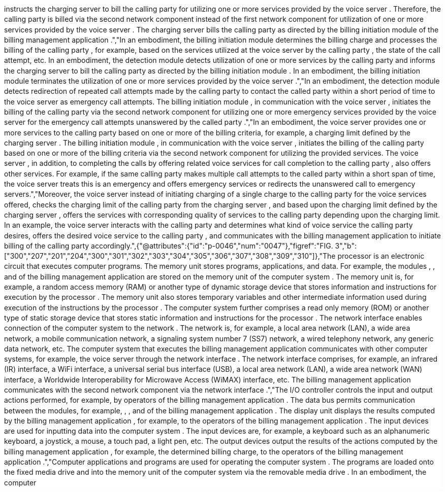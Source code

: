 instructs the charging server  to bill the calling party  for utilizing one or more services provided by the voice server . Therefore, the calling party  is billed via the second network component  instead of the first network component  for utilization of one or more services provided by the voice server . The charging server  bills the calling party  as directed by the billing initiation module of the billing management application .","In an embodiment, the billing initiation module determines the billing charge and processes the billing of the calling party , for example, based on the services utilized at the voice server  by the calling party , the state of the call attempt, etc. In an embodiment, the detection module detects utilization of one or more services by the calling party  and informs the charging server  to bill the calling party  as directed by the billing initiation module . In an embodiment, the billing initiation module terminates the utilization of one or more services provided by the voice server .","In an embodiment, the detection module detects redirection of repeated call attempts made by the calling party  to contact the called party  within a short period of time to the voice server  as emergency call attempts. The billing initiation module , in communication with the voice server , initiates the billing of the calling party  via the second network component  for utilizing one or more emergency services provided by the voice server  for the emergency call attempts unanswered by the called party .","In an embodiment, the voice server  provides one or more services to the calling party  based on one or more of the billing criteria, for example, a charging limit defined by the charging server . The billing initiation module , in communication with the voice server , initiates the billing of the calling party  based on one or more of the billing criteria via the second network component  for utilizing the provided services. The voice server , in addition, to completing the calls by offering related voice services for call completion to the calling party , also offers other services. For example, if the same calling party  makes multiple call attempts to the called party  within a short span of time, the voice server  treats this is an emergency and offers emergency services or redirects the unanswered call to emergency servers.","Moreover, the voice server  instead of initiating charging of a single charge to the calling party  for the voice services offered, checks the charging limit of the calling party  from the charging server , and based upon the charging limit defined by the charging server , offers the services with corresponding quality of services to the calling party  depending upon the charging limit. In an example, the voice server  interacts with the calling party  and determines what kind of voice service the calling party  desires, offers the desired voice service to the calling party , and communicates with the billing management application  to initiate billing of the calling party  accordingly.",{"@attributes":{"id":"p-0046","num":"0047"},"figref":"FIG. 3","b":["300","207","201","204","300","301","302","303","304","305","306","307","308","309","310"]},"The processor  is an electronic circuit that executes computer programs. The memory unit  stores programs, applications, and data. For example, the modules , , and of the billing management application  are stored on the memory unit  of the computer system . The memory unit  is, for example, a random access memory (RAM) or another type of dynamic storage device that stores information and instructions for execution by the processor . The memory unit  also stores temporary variables and other intermediate information used during execution of the instructions by the processor . The computer system  further comprises a read only memory (ROM) or another type of static storage device that stores static information and instructions for the processor . The network interface  enables connection of the computer system  to the network . The network  is, for example, a local area network (LAN), a wide area network, a mobile communication network, a signaling system number 7 (SS7) network, a wired telephony network, any generic data network, etc. The computer system  that executes the billing management application  communicates with other computer systems, for example, the voice server  through the network interface . The network interface  comprises, for example, an infrared (IR) interface, a WiFi interface, a universal serial bus interface (USB), a local area network (LAN), a wide area network (WAN) interface, a Worldwide Interoperability for Microwave Access (WiMAX) interface, etc. The billing management application  communicates with the second network component  via the network interface .","The I\/O controller  controls the input and output actions performed, for example, by operators of the billing management application . The data bus  permits communication between the modules, for example, , , and of the billing management application . The display unit  displays the results computed by the billing management application , for example, to the operators of the billing management application . The input devices  are used for inputting data into the computer system . The input devices  are, for example, a keyboard such as an alphanumeric keyboard, a joystick, a mouse, a touch pad, a light pen, etc. The output devices  output the results of the actions computed by the billing management application , for example, the determined billing charge, to the operators of the billing management application .","Computer applications and programs are used for operating the computer system . The programs are loaded onto the fixed media drive  and into the memory unit  of the computer system  via the removable media drive . In an embodiment, the computer